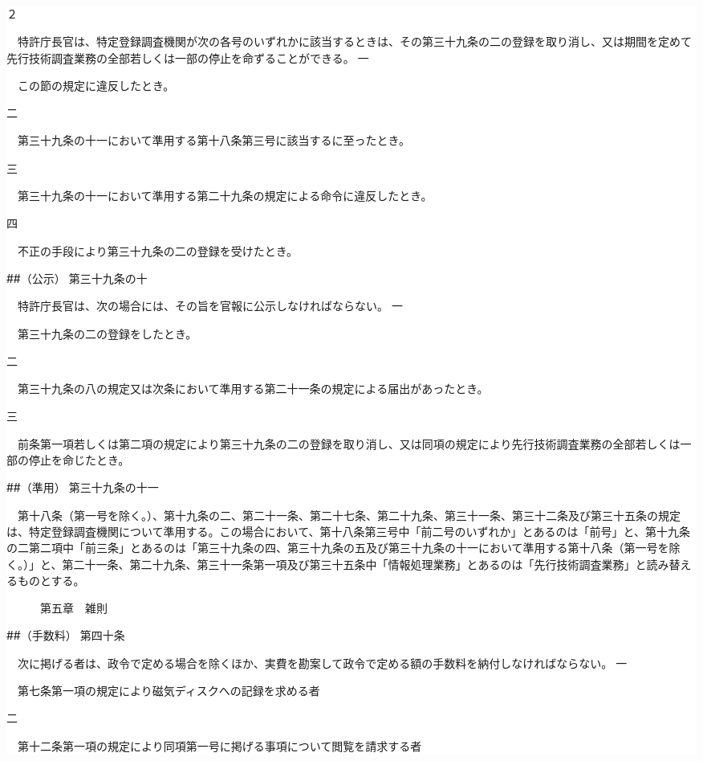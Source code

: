 ２

　特許庁長官は、特定登録調査機関が次の各号のいずれかに該当するときは、その第三十九条の二の登録を取り消し、又は期間を定めて先行技術調査業務の全部若しくは一部の停止を命ずることができる。
一

　この節の規定に違反したとき。

二

　第三十九条の十一において準用する第十八条第三号に該当するに至ったとき。

三

　第三十九条の十一において準用する第二十九条の規定による命令に違反したとき。

四

　不正の手段により第三十九条の二の登録を受けたとき。




##（公示）
第三十九条の十

　特許庁長官は、次の場合には、その旨を官報に公示しなければならない。
一

　第三十九条の二の登録をしたとき。

二

　第三十九条の八の規定又は次条において準用する第二十一条の規定による届出があったとき。

三

　前条第一項若しくは第二項の規定により第三十九条の二の登録を取り消し、又は同項の規定により先行技術調査業務の全部若しくは一部の停止を命じたとき。




##（準用）
第三十九条の十一

　第十八条（第一号を除く。）、第十九条の二、第二十一条、第二十七条、第二十九条、第三十一条、第三十二条及び第三十五条の規定は、特定登録調査機関について準用する。この場合において、第十八条第三号中「前二号のいずれか」とあるのは「前号」と、第十九条の二第二項中「前三条」とあるのは「第三十九条の四、第三十九条の五及び第三十九条の十一において準用する第十八条（第一号を除く。）」と、第二十一条、第二十九条、第三十一条第一項及び第三十五条中「情報処理業務」とあるのは「先行技術調査業務」と読み替えるものとする。




　　　第五章　雑則


##（手数料）
第四十条

　次に掲げる者は、政令で定める場合を除くほか、実費を勘案して政令で定める額の手数料を納付しなければならない。
一

　第七条第一項の規定により磁気ディスクへの記録を求める者

二

　第十二条第一項の規定により同項第一号に掲げる事項について閲覧を請求する者
